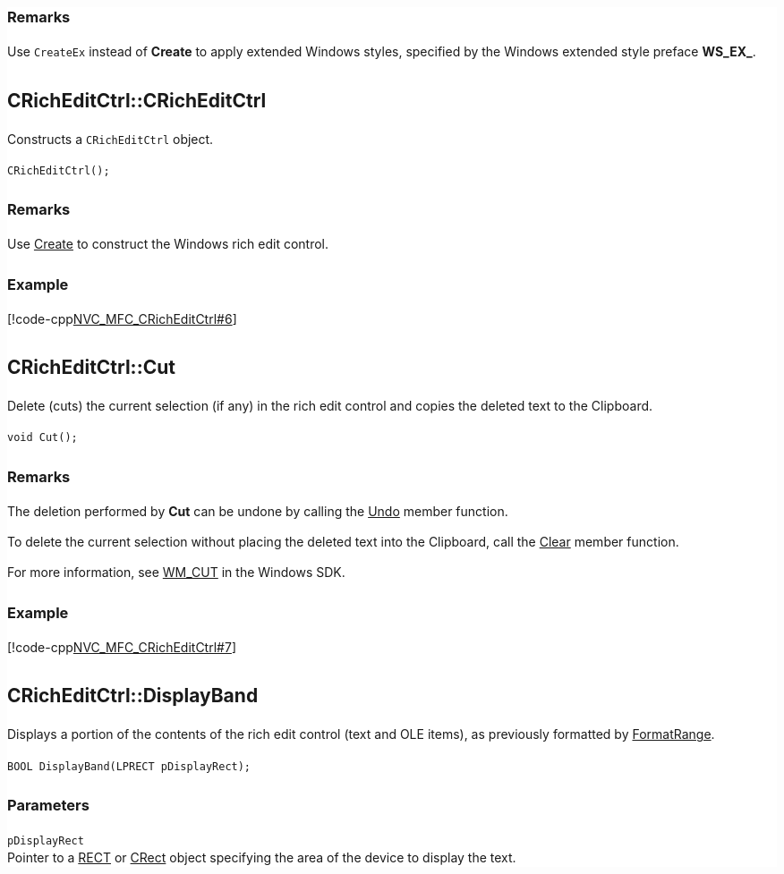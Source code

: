 ### Remarks  
 Use `CreateEx` instead of **Create** to apply extended Windows styles, specified by the Windows extended style preface **WS_EX_**.  
  
##  <a name="cricheditctrl"></a>  CRichEditCtrl::CRichEditCtrl  
 Constructs a `CRichEditCtrl` object.  
  
```  
CRichEditCtrl();
```  
  
### Remarks  
 Use [Create](#create) to construct the Windows rich edit control.  
  
### Example  
 [!code-cpp[NVC_MFC_CRichEditCtrl#6](../../mfc/reference/codesnippet/cpp/cricheditctrl-class_6.cpp)]  
  
##  <a name="cut"></a>  CRichEditCtrl::Cut  
 Delete (cuts) the current selection (if any) in the rich edit control and copies the deleted text to the Clipboard.  
  
```  
void Cut();
```  
  
### Remarks  
 The deletion performed by **Cut** can be undone by calling the [Undo](#undo) member function.  
  
 To delete the current selection without placing the deleted text into the Clipboard, call the [Clear](#clear) member function.  
  
 For more information, see [WM_CUT](http://msdn.microsoft.com/library/windows/desktop/ms649023) in the Windows SDK.  
  
### Example  
 [!code-cpp[NVC_MFC_CRichEditCtrl#7](../../mfc/reference/codesnippet/cpp/cricheditctrl-class_7.cpp)]  
  
##  <a name="displayband"></a>  CRichEditCtrl::DisplayBand  
 Displays a portion of the contents of the rich edit control (text and OLE items), as previously formatted by [FormatRange](#formatrange).  
  
```  
BOOL DisplayBand(LPRECT pDisplayRect);
```  
  
### Parameters  
 `pDisplayRect`  
 Pointer to a [RECT](../../mfc/reference/rect-structure1.md) or [CRect](../../atl-mfc-shared/reference/crect-class.md) object specifying the area of the device to display the text.  
  